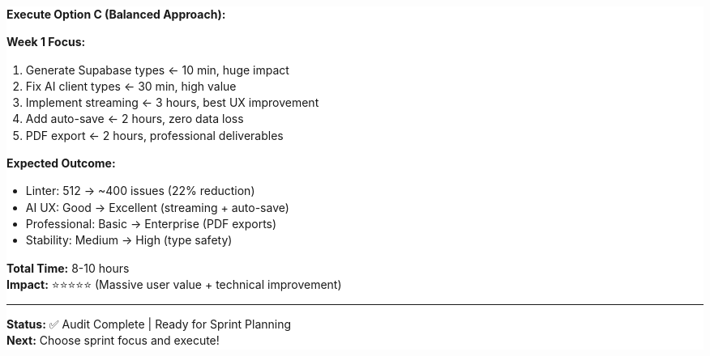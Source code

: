 **Execute Option C (Balanced Approach):**

**Week 1 Focus:**
1. Generate Supabase types ← 10 min, huge impact
2. Fix AI client types ← 30 min, high value
3. Implement streaming ← 3 hours, best UX improvement
4. Add auto-save ← 2 hours, zero data loss
5. PDF export ← 2 hours, professional deliverables

**Expected Outcome:**
- Linter: 512 → ~400 issues (22% reduction)
- AI UX: Good → Excellent (streaming + auto-save)
- Professional: Basic → Enterprise (PDF exports)
- Stability: Medium → High (type safety)

**Total Time:** 8-10 hours  
**Impact:** ⭐⭐⭐⭐⭐ (Massive user value + technical improvement)

---

**Status:** ✅ Audit Complete | Ready for Sprint Planning  
**Next:** Choose sprint focus and execute!

